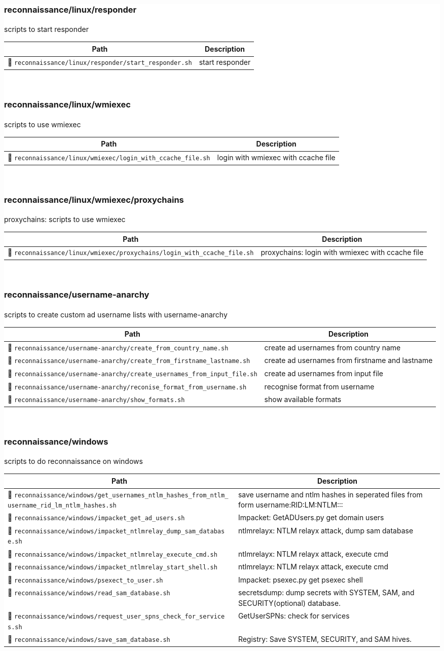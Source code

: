 ### reconnaissance/linux/responder

scripts to start responder

| Path | Description |
|------|-------------|
| 📜 `reconnaissance/linux/responder/start_responder.sh` | start responder |
<br />

### reconnaissance/linux/wmiexec

scripts to use wmiexec

| Path | Description |
|------|-------------|
| 📜 `reconnaissance/linux/wmiexec/login_with_ccache_file.sh` | login with wmiexec with ccache file |
<br />

### reconnaissance/linux/wmiexec/proxychains

proxychains: scripts to use wmiexec

| Path | Description |
|------|-------------|
| 📜 `reconnaissance/linux/wmiexec/proxychains/login_with_ccache_file.sh` | proxychains: login with wmiexec with ccache file |
<br />

### reconnaissance/username-anarchy

scripts to create custom ad username lists with username-anarchy

| Path | Description |
|------|-------------|
| 📜 `reconnaissance/username-anarchy/create_from_country_name.sh` | create ad usernames from country name |
| 📜 `reconnaissance/username-anarchy/create_from_firstname_lastname.sh` | create ad usernames from firstname and lastname |
| 📜 `reconnaissance/username-anarchy/create_usernames_from_input_file.sh` | create ad usernames from input file |
| 📜 `reconnaissance/username-anarchy/reconise_format_from_username.sh` | recognise format from username |
| 📜 `reconnaissance/username-anarchy/show_formats.sh` | show available formats |
<br />

### reconnaissance/windows

scripts to do reconnaissance on windows

| Path | Description |
|------|-------------|
| 📜 `reconnaissance/windows/get_usernames_ntlm_hashes_from_ntlm_username_rid_lm_ntlm_hashes.sh` | save username and ntlm hashes in seperated files from form username:RID:LM:NTLM::: |
| 📜 `reconnaissance/windows/impacket_get_ad_users.sh` | Impacket: GetADUsers.py get domain users |
| 📜 `reconnaissance/windows/impacket_ntlmrelay_dump_sam_database.sh` | ntlmrelayx: NTLM relayx attack, dump sam database |
| 📜 `reconnaissance/windows/impacket_ntlmrelay_execute_cmd.sh` | ntlmrelayx: NTLM relayx attack, execute cmd |
| 📜 `reconnaissance/windows/impacket_ntlmrelay_start_shell.sh` | ntlmrelayx: NTLM relayx attack, execute cmd |
| 📜 `reconnaissance/windows/psexect_to_user.sh` | Impacket: psexec.py get psexec shell |
| 📜 `reconnaissance/windows/read_sam_database.sh` | secretsdump: dump secrets with SYSTEM, SAM, and SECURITY(optional) database. |
| 📜 `reconnaissance/windows/request_user_spns_check_for_services.sh` | GetUserSPNs: check for services |
| 📜 `reconnaissance/windows/save_sam_database.sh` | Registry: Save SYSTEM, SECURITY, and SAM hives. |